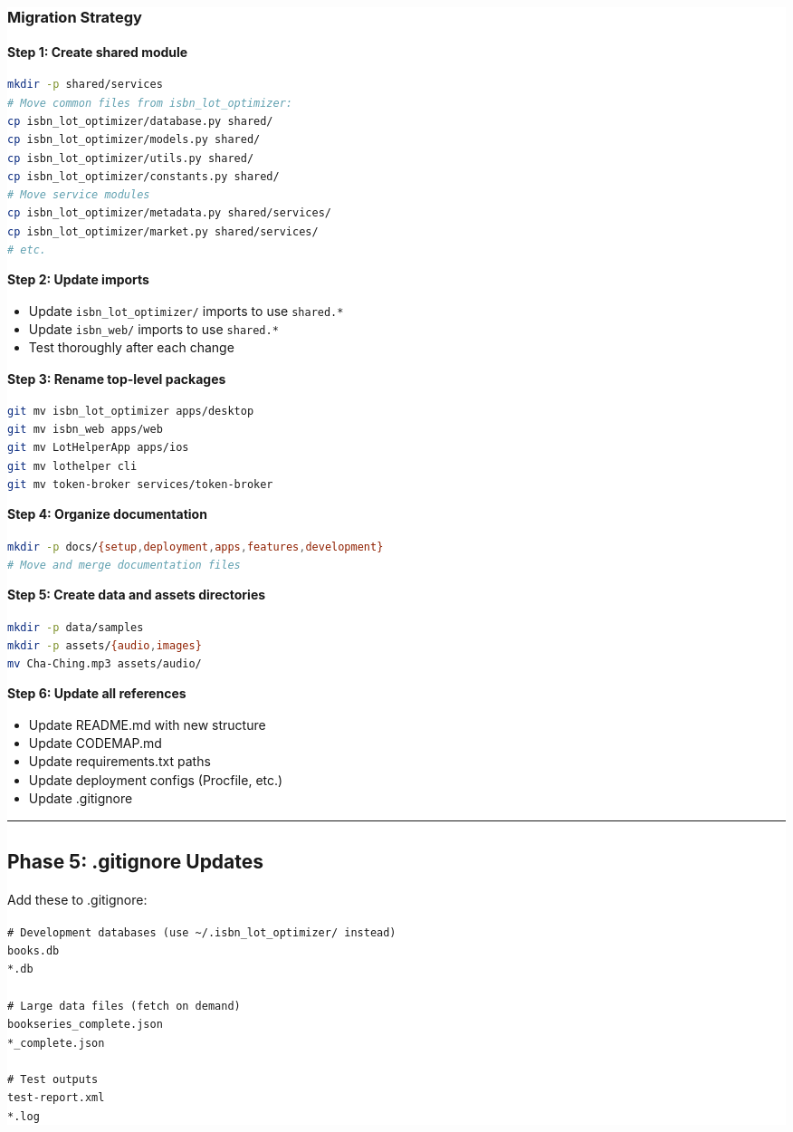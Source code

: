 ### Migration Strategy

**Step 1: Create shared module**
```bash
mkdir -p shared/services
# Move common files from isbn_lot_optimizer:
cp isbn_lot_optimizer/database.py shared/
cp isbn_lot_optimizer/models.py shared/
cp isbn_lot_optimizer/utils.py shared/
cp isbn_lot_optimizer/constants.py shared/
# Move service modules
cp isbn_lot_optimizer/metadata.py shared/services/
cp isbn_lot_optimizer/market.py shared/services/
# etc.
```

**Step 2: Update imports**
- Update `isbn_lot_optimizer/` imports to use `shared.*`
- Update `isbn_web/` imports to use `shared.*`
- Test thoroughly after each change

**Step 3: Rename top-level packages**
```bash
git mv isbn_lot_optimizer apps/desktop
git mv isbn_web apps/web
git mv LotHelperApp apps/ios
git mv lothelper cli
git mv token-broker services/token-broker
```

**Step 4: Organize documentation**
```bash
mkdir -p docs/{setup,deployment,apps,features,development}
# Move and merge documentation files
```

**Step 5: Create data and assets directories**
```bash
mkdir -p data/samples
mkdir -p assets/{audio,images}
mv Cha-Ching.mp3 assets/audio/
```

**Step 6: Update all references**
- Update README.md with new structure
- Update CODEMAP.md
- Update requirements.txt paths
- Update deployment configs (Procfile, etc.)
- Update .gitignore

---

## Phase 5: .gitignore Updates

Add these to .gitignore:
```
# Development databases (use ~/.isbn_lot_optimizer/ instead)
books.db
*.db

# Large data files (fetch on demand)
bookseries_complete.json
*_complete.json

# Test outputs
test-report.xml
*.log
```